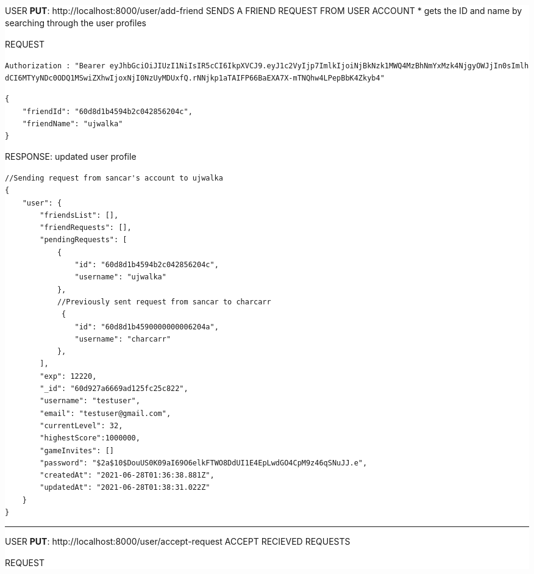 USER **PUT**: http://localhost:8000/user/add-friend SENDS A FRIEND REQUEST FROM USER ACCOUNT * gets the ID and name by searching through the user profiles

REQUEST

```
Authorization : "Bearer eyJhbGciOiJIUzI1NiIsIR5cCI6IkpXVCJ9.eyJ1c2VyIjp7ImlkIjoiNjBkNzk1MWQ4MzBhNmYxMzk4NjgyOWJjIn0sImlhdCI6MTYyNDc0ODQ1MSwiZXhwIjoxNjI0NzUyMDUxfQ.rNNjkp1aTAIFP66BaEXA7X-mTNQhw4LPepBbK4Zkyb4"
```

```
{
    "friendId": "60d8d1b4594b2c042856204c",
    "friendName": "ujwalka"
}
```

RESPONSE: updated user profile

```
//Sending request from sancar's account to ujwalka
{
    "user": {
        "friendsList": [],
        "friendRequests": [],
        "pendingRequests": [
            {
                "id": "60d8d1b4594b2c042856204c",
                "username": "ujwalka"
            },
            //Previously sent request from sancar to charcarr
             {
                "id": "60d8d1b4590000000006204a",
                "username": "charcarr"
            },
        ],
        "exp": 12220,
        "_id": "60d927a6669ad125fc25c822",
        "username": "testuser",
        "email": "testuser@gmail.com",
        "currentLevel": 32,
        "highestScore":1000000,
        "gameInvites": []
        "password": "$2a$10$DouUS0K09aI69O6elkFTWO8DdUI1E4EpLwdGO4CpM9z46qSNuJJ.e",
        "createdAt": "2021-06-28T01:36:38.881Z",
        "updatedAt": "2021-06-28T01:38:31.022Z"
    }
}
```

----

USER **PUT**: http://localhost:8000/user/accept-request ACCEPT RECIEVED REQUESTS

REQUEST
